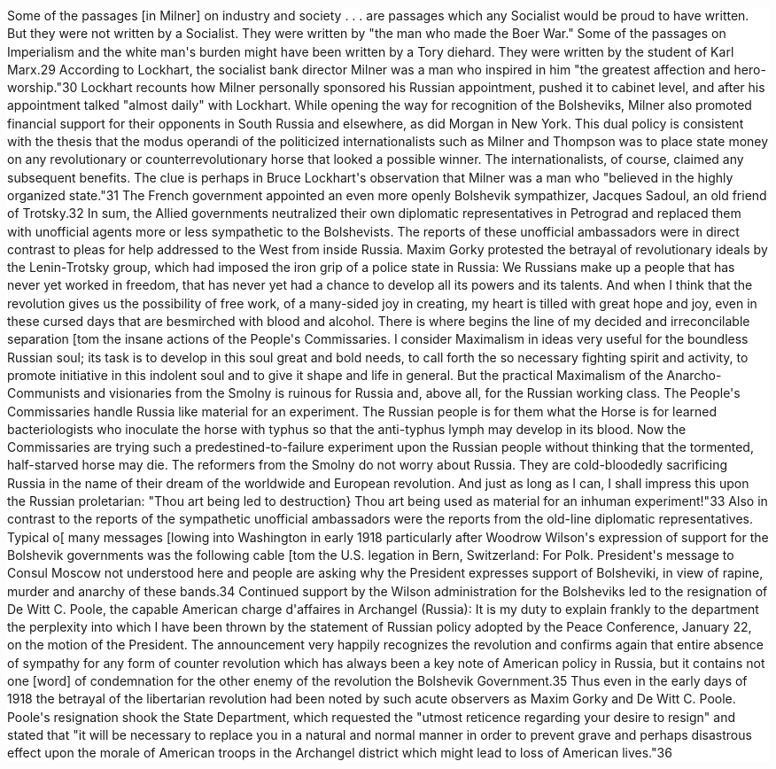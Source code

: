 Some of the passages [in Milner] on industry and society . . . are passages which any Socialist would be proud to have written. But they were not written by a Socialist. They were written by "the man who made the Boer War." Some of the passages on Imperialism and the white man's burden might have been written by a Tory diehard. They were written by the student of Karl Marx.29
According to Lockhart, the socialist bank director Milner was a man who inspired in him "the greatest affection and hero-worship."30 Lockhart recounts how Milner personally sponsored his Russian appointment, pushed it to cabinet level, and after his appointment talked "almost daily" with Lockhart. While opening the way for recognition of the Bolsheviks, Milner also promoted financial support for their opponents in South Russia and elsewhere, as did Morgan in New York. This dual policy is consistent with the thesis that the modus operandi of the politicized internationalists such as Milner and Thompson was to place state money on any revolutionary or counterrevolutionary horse that looked a possible winner. The internationalists, of course, claimed any subsequent benefits. The clue is perhaps in Bruce Lockhart's observation that Milner was a man who "believed in the highly organized state."31
The French government appointed an even more openly Bolshevik sympathizer, Jacques Sadoul, an old friend of Trotsky.32
In sum, the Allied governments neutralized their own diplomatic representatives in Petrograd and replaced them with unofficial agents more or less sympathetic to the Bolshevists.
The reports of these unofficial ambassadors were in direct contrast to pleas for help addressed to the West from inside Russia. Maxim Gorky protested the betrayal of revolutionary ideals by the Lenin-Trotsky group, which had imposed the iron grip of a police state in Russia:
We Russians make up a people that has never yet worked in freedom, that has never yet had a chance to develop all its powers and its talents. And when I think that the revolution gives us the possibility of free work, of a many-sided joy in creating, my heart is tilled with great hope and joy, even in these cursed days that are besmirched with blood and alcohol.
There is where begins the line of my decided and irreconcilable separation [tom the insane actions of the People's Commissaries. I consider Maximalism in ideas very useful for the boundless Russian soul; its task is to develop in this soul great and bold needs, to call forth the so necessary fighting spirit and activity, to promote initiative in this indolent soul and to give it shape and life in general.
But the practical Maximalism of the Anarcho-Communists and visionaries from the Smolny is ruinous for Russia and, above all, for the Russian working class. The People's Commissaries handle Russia like material for an experiment. The Russian people is for them what the Horse is for learned bacteriologists who inoculate the horse with typhus so that the anti-typhus lymph may develop in its blood. Now the Commissaries are trying such a predestined-to-failure experiment upon the Russian people without thinking that the tormented, half-starved horse may die.
The reformers from the Smolny do not worry about Russia. They are cold-bloodedly sacrificing Russia in the name of their dream of the worldwide and European revolution. And just as long as I can, I shall impress this upon the Russian proletarian: "Thou art being led to destruction} Thou art being used as material for an inhuman experiment!"33
Also in contrast to the reports of the sympathetic unofficial ambassadors were the reports from the old-line diplomatic representatives. Typical o[ many messages [lowing into Washington in early 1918 particularly after Woodrow Wilson's expression of support for the Bolshevik governments was the following cable [tom the U.S. legation in Bern, Switzerland:
For Polk. President's message to Consul Moscow not understood here and people are asking why the President expresses support of Bolsheviki, in view of rapine, murder and anarchy of these bands.34
Continued support by the Wilson administration for the Bolsheviks led to the resignation of De Witt C. Poole, the capable American charge d'affaires in Archangel (Russia):
It is my duty to explain frankly to the department the perplexity into which I have been thrown by the statement of Russian policy adopted by the Peace Conference, January 22, on the motion of the President. The announcement very happily recognizes the revolution and confirms again that entire absence of sympathy for any form of counter revolution which has always been a key note of American policy in Russia, but it contains not one [word] of condemnation for the other enemy of the revolution the Bolshevik Government.35
Thus even in the early days of 1918 the betrayal of the libertarian revolution had been noted by such acute observers as Maxim Gorky and De Witt C. Poole. Poole's resignation shook the State Department, which requested the "utmost reticence regarding your desire to resign" and stated that "it will be necessary to replace you in a natural and normal manner in order to prevent grave and perhaps disastrous effect upon the morale of American troops in the Archangel district which might lead to loss of American lives."36